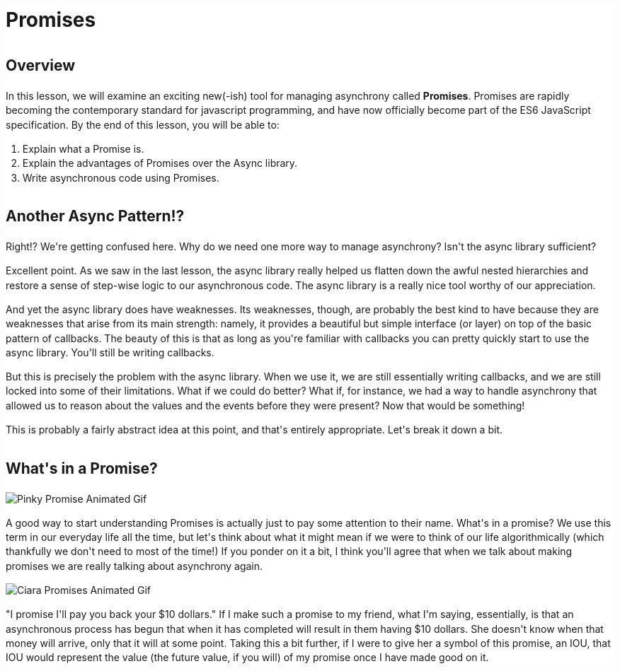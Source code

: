 Promises
========

## Overview

In this lesson, we will examine an exciting new(-ish) tool for managing asynchrony called **Promises**. Promises are rapidly becoming the contemporary standard for javascript programming, and have now officially become part of the ES6 JavaScript specification. By the end of this lesson, you will be able to:

1. Explain what a Promise is.
2. Explain the advantages of Promises over the Async library.
3. Write asynchronous code using Promises.

## Another Async Pattern!?

Right!? We're getting confused here. Why do we need one more way to manage asynchrony? Isn't the async library sufficient?

Excellent point. As we saw in the last lesson, the async library really helped us flatten down the awful nested hierarchies and restore a sense of step-wise logic to our asynchronous code. The async library is a really nice tool worthy of our appreciation.

And yet the async library does have weaknesses. Its weaknesses, though, are probably the best kind to have because they are weaknesses that arise from its main strength: namely, it provides a beautiful but simple interface (or layer) on top of the basic pattern of callbacks. The beauty of this is that as long as you're familiar with callbacks you can pretty quickly start to use the async library. You'll still be writing callbacks.

But this is precisely the problem with the async library. When we use it, we are still essentially writing callbacks, and we are still locked into some of their limitations. What if we could do better? What if, for instance, we had a way to handle asynchrony that allowed us to reason about the values and the events before they were present? Now that would be something!

This is probably a fairly abstract idea at this point, and that's entirely appropriate. Let's break it down a bit.

## What's in a Promise?

![Pinky Promise Animated Gif](https://s3.amazonaws.com/ezmiller/public/flatiron-imgs/promises.gif)

A good way to start understanding Promises is actually just to pay some attention to their name. What's in a promise? We use this term in our everyday life all the time, but let's think about what it might mean if we were to think of our life algorithmically (which thankfully we don't need to most of the time!) If you ponder on it a bit, I think you'll agree that when we talk about making promises we are really talking about asynchrony again.

![Ciara Promises Animated Gif](https://s3.amazonaws.com/ezmiller/public/flatiron-imgs/promise-asynchrony.gif)

"I promise I'll pay you back your $10 dollars." If I make such a promise to my friend, what I'm saying, essentially, is that an asynchronous process has begun that when it has completed will result in them having $10 dollars.  She doesn't know when that money will arrive, only that it will at some point. Taking this a bit further, if I were to give her a symbol of this promise, an IOU, that IOU would represent the value (the future value, if you will) of my promise once I have made good on it.
